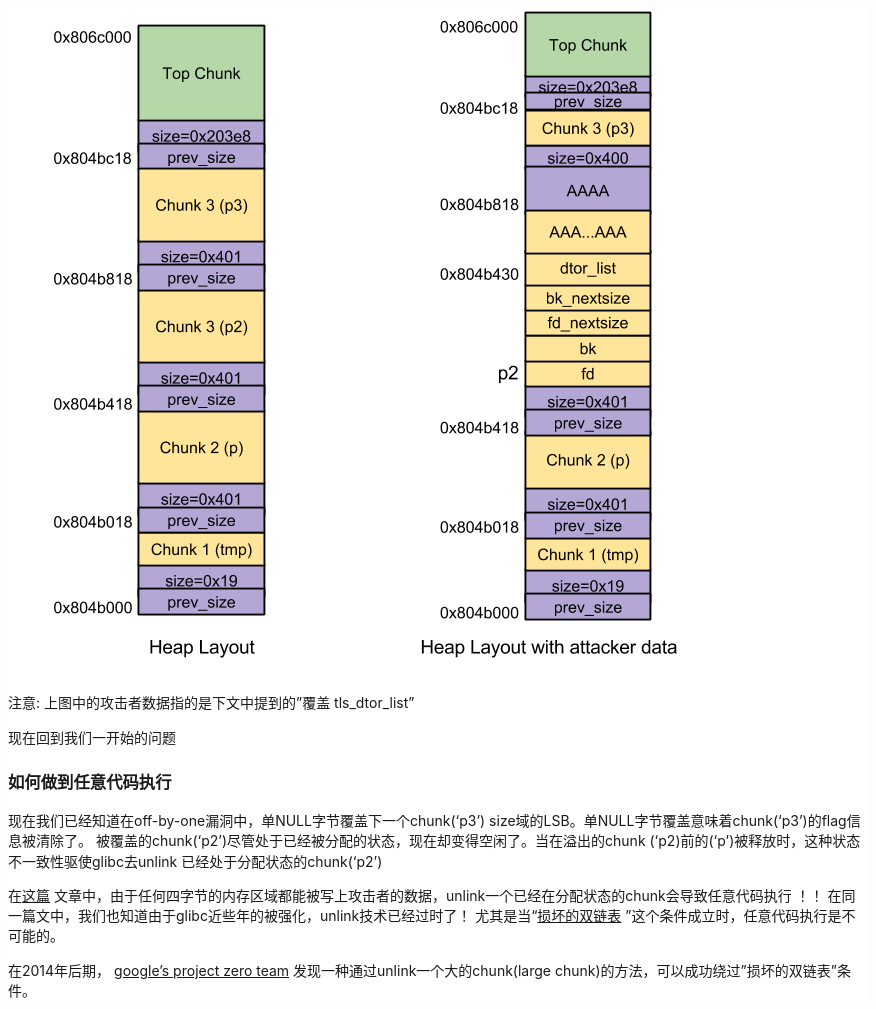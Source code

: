 ![](../pictures/heapoffbyone1.png)  

注意: 上图中的攻击者数据指的是下文中提到的”覆盖 tls_dtor_list”

现在回到我们一开始的问题  

### 如何做到任意代码执行

现在我们已经知道在off-by-one漏洞中，单NULL字节覆盖下一个chunk(‘p3’) size域的LSB。单NULL字节覆盖意味着chunk(‘p3’)的flag信息被清除了。 被覆盖的chunk(‘p2’)尽管处于已经被分配的状态，现在却变得空闲了。当在溢出的chunk (‘p2)前的(‘p’)被释放时，这种状态不一致性驱使glibc去unlink 已经处于分配状态的chunk(‘p2’)  

在[这篇](http://www.csyssec.org/20170104/heapoverflow-unlink/) 文章中，由于任何四字节的内存区域都能被写上攻击者的数据，unlink一个已经在分配状态的chunk会导致任意代码执行
！！ 在同一篇文中，我们也知道由于glibc近些年的被强化，unlink技术已经过时了！ 尤其是当“[损坏的双链表](https://github.com/sploitfun/lsploits/blob/master/glibc/malloc/malloc.c#L1414) ”这个条件成立时，任意代码执行是不可能的。  

在2014年后期， [google’s project zero team](http://googleprojectzero.blogspot.in/2014/08/the-poisoned-nul-byte-2014-edition.html) 发现一种通过unlink一个大的chunk(large chunk)的方法，可以成功绕过”损坏的双链表”条件。   
